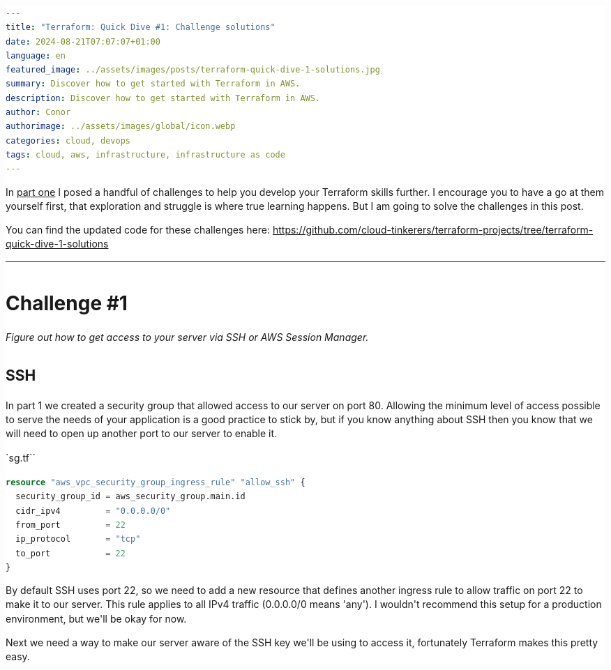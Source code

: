 ```yaml
---
title: "Terraform: Quick Dive #1: Challenge solutions"
date: 2024-08-21T07:07:07+01:00
language: en
featured_image: ../assets/images/posts/terraform-quick-dive-1-solutions.jpg
summary: Discover how to get started with Terraform in AWS.
description: Discover how to get started with Terraform in AWS.
author: Conor
authorimage: ../assets/images/global/icon.webp
categories: cloud, devops
tags: cloud, aws, infrastructure, infrastructure as code
---
```

In [part one](https://cloudtinkerers.com/posts/terraform-quick-dive-%231/) I posed a handful of challenges to help you develop your Terraform skills further. I encourage you to have a go at them yourself first, that exploration and struggle is where true learning happens. But I am going to solve the challenges in this post.

You can find the updated code for these challenges here: https://github.com/cloud-tinkerers/terraform-projects/tree/terraform-quick-dive-1-solutions

----------

# Challenge #1

*Figure out how to get access to your server via SSH or AWS Session Manager.*

## SSH

In part 1 we created a security group that allowed access to our server on port 80. Allowing the minimum level of access possible to serve the needs of your application is a good practice to stick by, but if you know anything about SSH then you know that we will need to open up another port to our server to enable it.

`sg.tf``

```terraform
resource "aws_vpc_security_group_ingress_rule" "allow_ssh" {
  security_group_id = aws_security_group.main.id
  cidr_ipv4         = "0.0.0.0/0"
  from_port         = 22
  ip_protocol       = "tcp"
  to_port           = 22
}
```

By default SSH uses port 22, so we need to add a new resource that defines another ingress rule to allow traffic on port 22 to make it to our server. This rule applies to all IPv4 traffic (0.0.0.0/0 means 'any'). I wouldn't recommend this setup for a production environment, but we'll be okay for now.

Next we need a way to make our server aware of the SSH key we'll be using to access it, fortunately Terraform makes this pretty easy.
